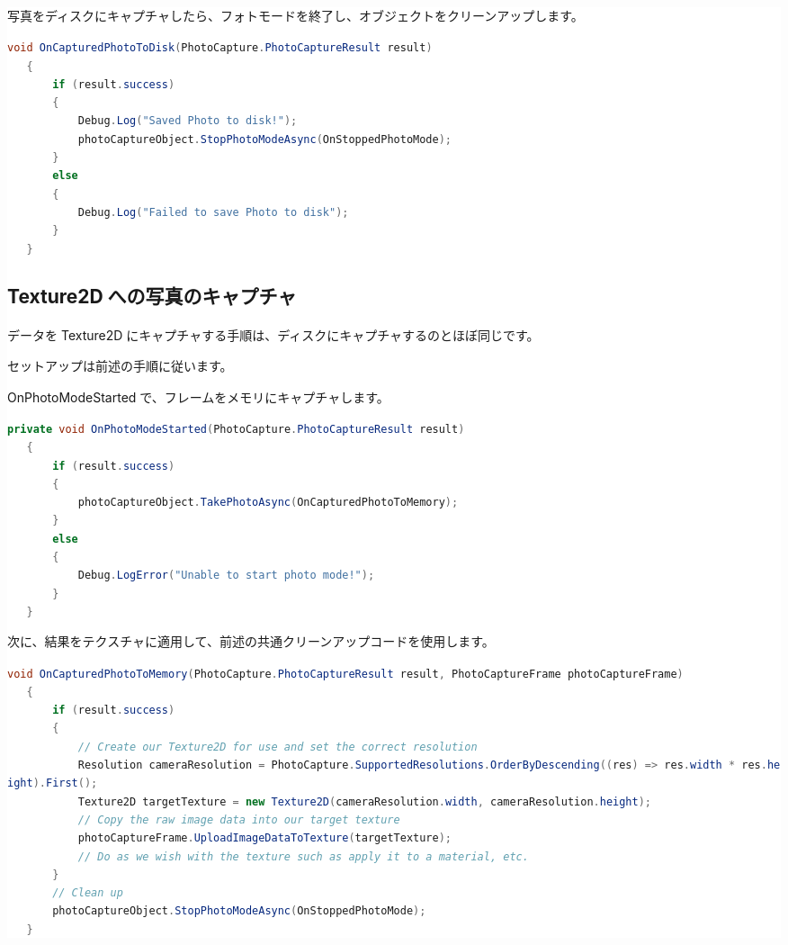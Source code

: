 
写真をディスクにキャプチャしたら、フォトモードを終了し、オブジェクトをクリーンアップします。
```cs
void OnCapturedPhotoToDisk(PhotoCapture.PhotoCaptureResult result)
   {
       if (result.success)
       {
           Debug.Log("Saved Photo to disk!");
           photoCaptureObject.StopPhotoModeAsync(OnStoppedPhotoMode);
       }
       else
       {
           Debug.Log("Failed to save Photo to disk");
       }
   }
```

## Texture2D への写真のキャプチャ

データを Texture2D にキャプチャする手順は、ディスクにキャプチャするのとほぼ同じです。

セットアップは前述の手順に従います。

OnPhotoModeStarted で、フレームをメモリにキャプチャします。
```cs
private void OnPhotoModeStarted(PhotoCapture.PhotoCaptureResult result)
   {
       if (result.success)
       {
           photoCaptureObject.TakePhotoAsync(OnCapturedPhotoToMemory);
       }
       else
       {
           Debug.LogError("Unable to start photo mode!");
       }
   }
```

次に、結果をテクスチャに適用して、前述の共通クリーンアップコードを使用します。
```cs
void OnCapturedPhotoToMemory(PhotoCapture.PhotoCaptureResult result, PhotoCaptureFrame photoCaptureFrame)
   {
       if (result.success)
       {
           // Create our Texture2D for use and set the correct resolution
           Resolution cameraResolution = PhotoCapture.SupportedResolutions.OrderByDescending((res) => res.width * res.height).First();
           Texture2D targetTexture = new Texture2D(cameraResolution.width, cameraResolution.height);
           // Copy the raw image data into our target texture
           photoCaptureFrame.UploadImageDataToTexture(targetTexture);
           // Do as we wish with the texture such as apply it to a material, etc.
       }
       // Clean up
       photoCaptureObject.StopPhotoModeAsync(OnStoppedPhotoMode);
   }
```
